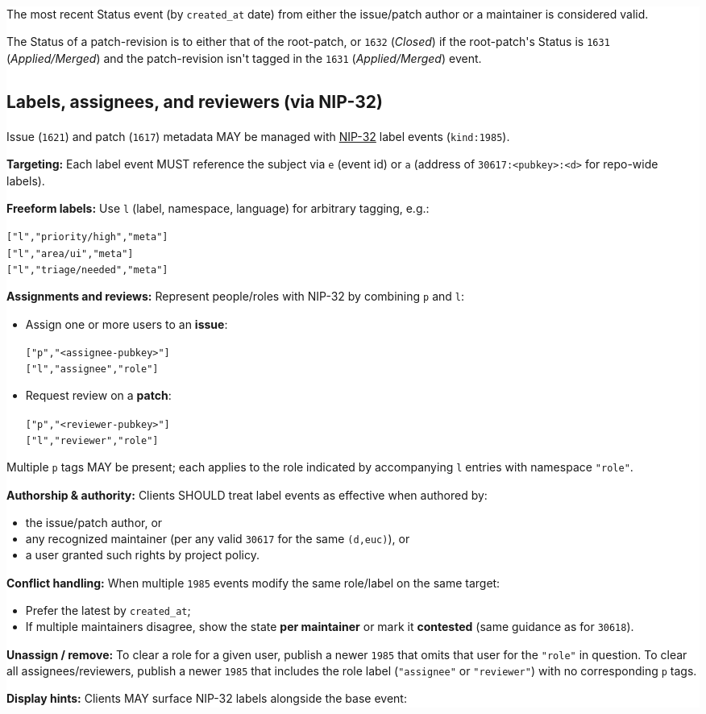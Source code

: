 The most recent Status event (by `created_at` date) from either the issue/patch author or a maintainer is considered valid.

The Status of a patch-revision is to either that of the root-patch, or `1632` (_Closed_) if the root-patch's Status is `1631` (_Applied/Merged_) and the patch-revision isn't tagged in the `1631` (_Applied/Merged_) event.

## Labels, assignees, and reviewers (via NIP-32)

Issue (`1621`) and patch (`1617`) metadata MAY be managed with [NIP-32](32.md) label events (`kind:1985`).

**Targeting:** Each label event MUST reference the subject via `e` (event id) or `a` (address of `30617:<pubkey>:<d>` for repo-wide labels).

**Freeform labels:** Use `l` (label, namespace, language) for arbitrary tagging, e.g.:

```
["l","priority/high","meta"]
["l","area/ui","meta"]
["l","triage/needed","meta"]
```

**Assignments and reviews:** Represent people/roles with NIP-32 by combining `p` and `l`:

* Assign one or more users to an **issue**:

  ```
  ["p","<assignee-pubkey>"]
  ["l","assignee","role"]
  ```
* Request review on a **patch**:

  ```
  ["p","<reviewer-pubkey>"]
  ["l","reviewer","role"]
  ```

Multiple `p` tags MAY be present; each applies to the role indicated by accompanying `l` entries with namespace `"role"`.

**Authorship & authority:** Clients SHOULD treat label events as effective when authored by:

* the issue/patch author, or
* any recognized maintainer (per any valid `30617` for the same `(d,euc)`), or
* a user granted such rights by project policy.

**Conflict handling:** When multiple `1985` events modify the same role/label on the same target:

* Prefer the latest by `created_at`;
* If multiple maintainers disagree, show the state **per maintainer** or mark it **contested** (same guidance as for `30618`).

**Unassign / remove:** To clear a role for a given user, publish a newer `1985` that omits that user for the `"role"` in question. To clear all assignees/reviewers, publish a newer `1985` that includes the role label (`"assignee"` or `"reviewer"`) with no corresponding `p` tags.

**Display hints:** Clients MAY surface NIP-32 labels alongside the base event:
